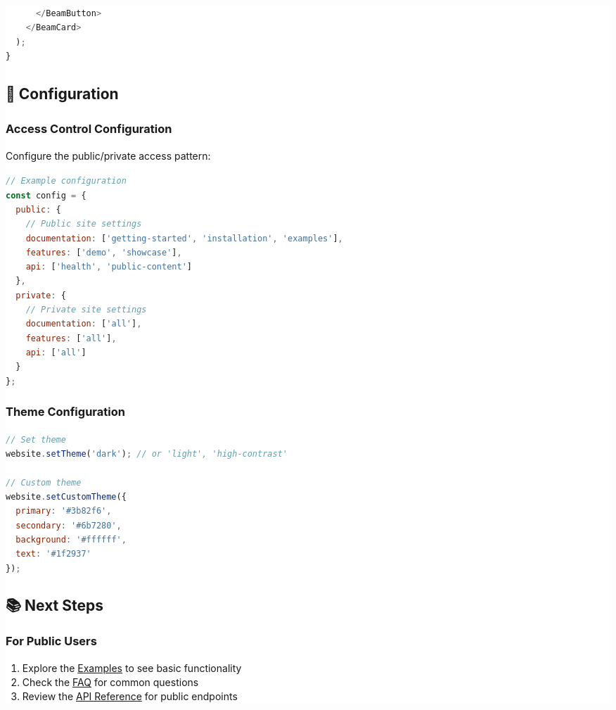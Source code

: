 ```jsx
      </BeamButton>
    </BeamCard>
  );
}
```

## 🔧 Configuration

### Access Control Configuration

Configure the public/private access pattern:

```javascript
// Example configuration
const config = {
  public: {
    // Public site settings
    documentation: ['getting-started', 'installation', 'examples'],
    features: ['demo', 'showcase'],
    api: ['health', 'public-content']
  },
  private: {
    // Private site settings
    documentation: ['all'],
    features: ['all'],
    api: ['all']
  }
};
```

### Theme Configuration

```javascript
// Set theme
website.setTheme('dark'); // or 'light', 'high-contrast'

// Custom theme
website.setCustomTheme({
  primary: '#3b82f6',
  secondary: '#6b7280',
  background: '#ffffff',
  text: '#1f2937'
});
```

## 📚 Next Steps

### For Public Users
1. Explore the [Examples](examples.md) to see basic functionality
2. Check the [FAQ](faq.md) for common questions
3. Review the [API Reference](api-reference.md) for public endpoints
